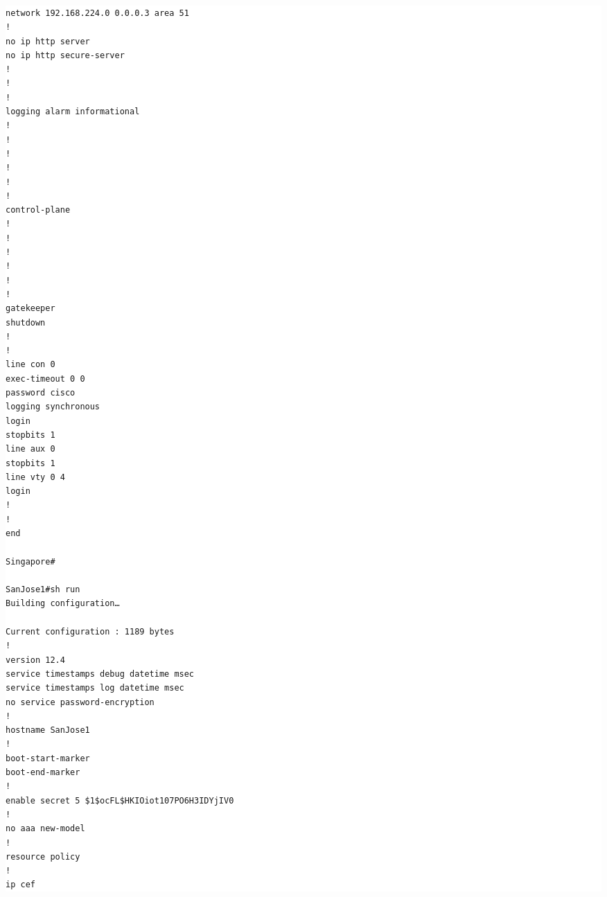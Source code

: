 ```
network 192.168.224.0 0.0.0.3 area 51
!
no ip http server
no ip http secure-server
!
!
!
logging alarm informational
!
!
!
!
!
!
control-plane
!
!
!
!
!
!
gatekeeper
shutdown
!
!
line con 0
exec-timeout 0 0
password cisco
logging synchronous
login
stopbits 1
line aux 0
stopbits 1
line vty 0 4
login
!
!
end

Singapore#

SanJose1#sh run
Building configuration…

Current configuration : 1189 bytes
!
version 12.4
service timestamps debug datetime msec
service timestamps log datetime msec
no service password-encryption
!
hostname SanJose1
!
boot-start-marker
boot-end-marker
!
enable secret 5 $1$ocFL$HKIOiot107PO6H3IDYjIV0
!
no aaa new-model
!
resource policy
!
ip cef
```